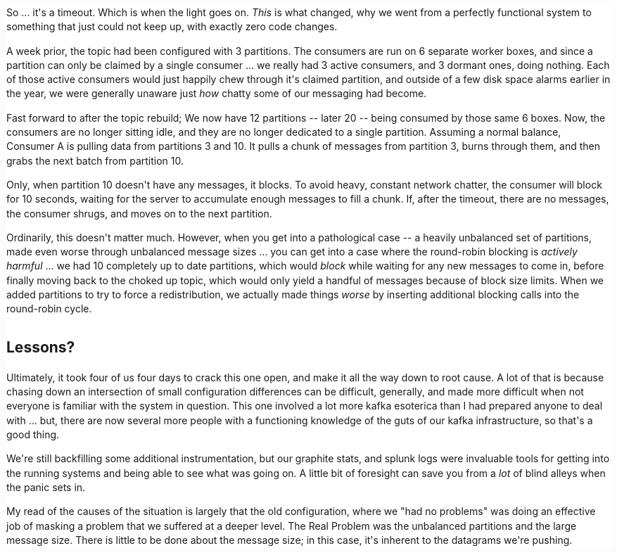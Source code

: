 
So ... it's a timeout.  Which is when the light goes on. _This_ is what
changed, why we went from a perfectly functional system to something that
just could not keep up, with exactly zero code changes.

A week prior, the topic had been configured with 3 partitions.  The consumers
are run on 6 separate worker boxes, and since a partition can only be claimed
by a single consumer ... we really had 3 active consumers, and 3 dormant ones,
doing nothing.  Each of those active consumers would just happily chew through
it's claimed partition, and outside of a few disk space alarms earlier in
the year, we were generally unaware just _how_ chatty some of our
messaging had become.

Fast forward to after the topic rebuild; We now have 12 partitions -- later 20 --
being consumed by those same 6 boxes.  Now, the consumers are no longer sitting
idle, and they are no longer dedicated to a single partition.  Assuming a
normal balance, Consumer A is pulling data from partitions 3 and 10.  It 
pulls a chunk of messages from partition 3, burns through them, and then 
grabs the next batch from partition 10.

Only, when partition 10 doesn't have any messages, it blocks.  To avoid heavy,
constant network chatter, the consumer will block for 10 seconds, waiting for
the server to accumulate enough messages to fill a chunk.  If, after the timeout,
there are no messages, the consumer shrugs, and moves on to the next partition.

Ordinarily, this doesn't matter much.  However, when you get into a
pathological case -- a heavily unbalanced set of partitions, made even worse
through unbalanced message sizes ... you can get into a case where the
round-robin blocking is _actively harmful_ ... we had 10 completely up to date
partitions, which would _block_ while waiting for any new messages to come in,
before finally moving back to the choked up topic, which would only yield a 
handful of messages because of block size limits.  When we added partitions to
try to force a redistribution, we actually made things _worse_ by inserting
additional blocking calls into the round-robin cycle.

## Lessons?

Ultimately, it took four of us four days to crack this one open, and make it
all the way down to root cause.  A lot of that is because chasing down an
intersection of small configuration differences can be difficult, generally, 
and made more difficult when not everyone is familiar with the system in
question.  This one involved a lot more kafka esoterica than I had prepared
anyone to deal with ... but, there are now several more people with a
functioning knowledge of the guts of our kafka infrastructure, so that's a
good thing.

We're still backfilling some additional instrumentation, but our graphite stats,
and splunk logs were invaluable tools for getting into the running systems and
being able to see what was going on.  A little bit of foresight can save you
from a _lot_ of blind alleys when the panic sets in.

My read of the causes of the situation is largely that the old configuration,
where we "had no problems" was doing an effective job of masking a problem that
we suffered at a deeper level.  The Real Problem was the unbalanced partitions
and the large message size.  There is little to be done about the message size;
in this case, it's inherent to the datagrams we're pushing. 

